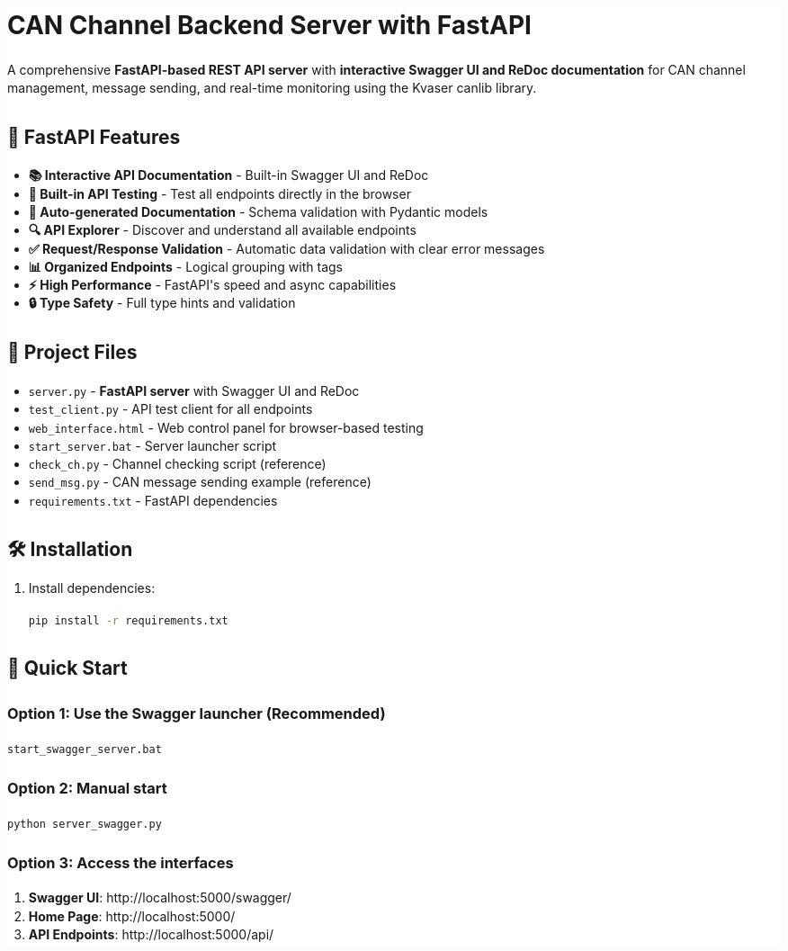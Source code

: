 # CAN Channel Backend Server with FastAPI

A comprehensive **FastAPI-based REST API server** with **interactive Swagger UI and ReDoc documentation** for CAN channel management, message sending, and real-time monitoring using the Kvaser canlib library.

## 🚀 FastAPI Features

- **📚 Interactive API Documentation** - Built-in Swagger UI and ReDoc
- **🧪 Built-in API Testing** - Test all endpoints directly in the browser
- **📖 Auto-generated Documentation** - Schema validation with Pydantic models
- **🔍 API Explorer** - Discover and understand all available endpoints
- **✅ Request/Response Validation** - Automatic data validation with clear error messages
- **📊 Organized Endpoints** - Logical grouping with tags
- **⚡ High Performance** - FastAPI's speed and async capabilities
- **🔒 Type Safety** - Full type hints and validation

## 📁 Project Files

- `server.py` - **FastAPI server** with Swagger UI and ReDoc
- `test_client.py` - API test client for all endpoints
- `web_interface.html` - Web control panel for browser-based testing
- `start_server.bat` - Server launcher script
- `check_ch.py` - Channel checking script (reference)
- `send_msg.py` - CAN message sending example (reference)
- `requirements.txt` - FastAPI dependencies

## 🛠️ Installation

1. Install dependencies:
   ```cmd
   pip install -r requirements.txt
   ```

## 🚀 Quick Start

### Option 1: Use the Swagger launcher (Recommended)
```cmd
start_swagger_server.bat
```

### Option 2: Manual start
```cmd
python server_swagger.py
```

### Option 3: Access the interfaces
1. **Swagger UI**: http://localhost:5000/swagger/
2. **Home Page**: http://localhost:5000/
3. **API Endpoints**: http://localhost:5000/api/
